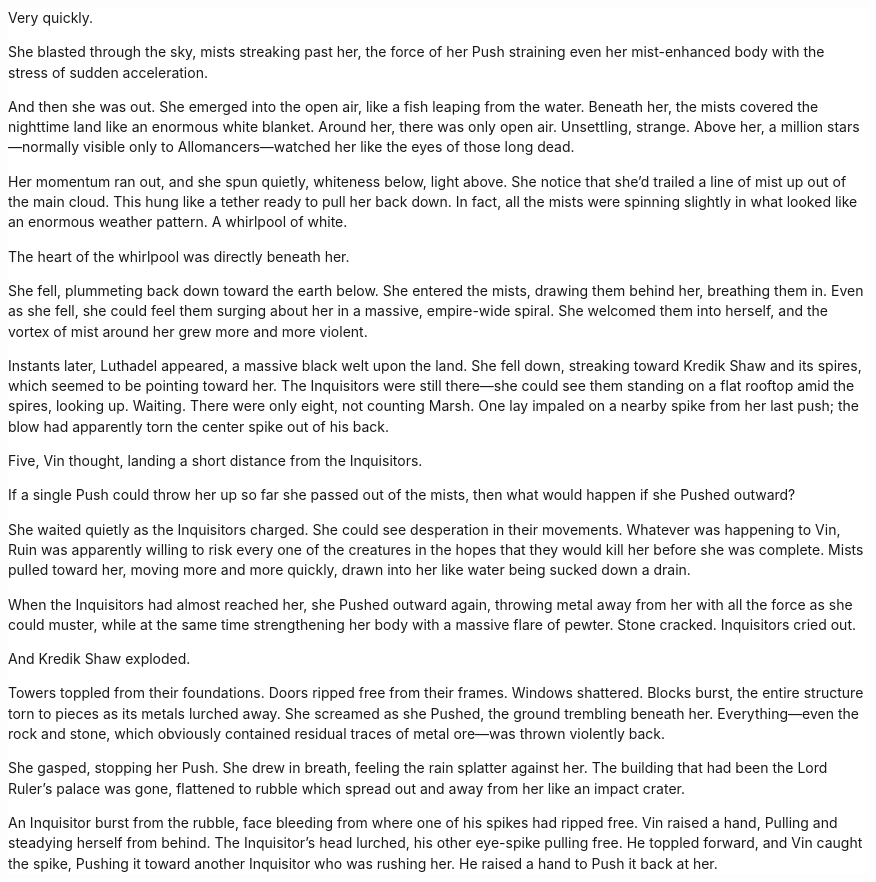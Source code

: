 Very quickly.

She blasted through the sky, mists streaking past her, the force of her Push straining even her mist-enhanced body with the stress of sudden acceleration.

And then she was out. She emerged into the open air, like a fish leaping from the water. Beneath her, the mists covered the nighttime land like an enormous white blanket. Around her, there was only open air. Unsettling, strange. Above her, a million stars—normally visible only to Allomancers—watched her like the eyes of those long dead.

Her momentum ran out, and she spun quietly, whiteness below, light above. She notice that she’d trailed a line of mist up out of the main cloud. This hung like a tether ready to pull her back down. In fact, all the mists were spinning slightly in what looked like an enormous weather pattern. A whirlpool of white.

The heart of the whirlpool was directly beneath her.

She fell, plummeting back down toward the earth below. She entered the mists, drawing them behind her, breathing them in. Even as she fell, she could feel them surging about her in a massive, empire-wide spiral. She welcomed them into herself, and the vortex of mist around her grew more and more violent.

Instants later, Luthadel appeared, a massive black welt upon the land. She fell down, streaking toward Kredik Shaw and its spires, which seemed to be pointing toward her. The Inquisitors were still there—she could see them standing on a flat rooftop amid the spires, looking up. Waiting. There were only eight, not counting Marsh. One lay impaled on a nearby spike from her last push; the blow had apparently torn the center spike out of his back.

Five, Vin thought, landing a short distance from the Inquisitors.

If a single Push could throw her up so far she passed out of the mists, then what would happen if she Pushed outward?

She waited quietly as the Inquisitors charged. She could see desperation in their movements. Whatever was happening to Vin, Ruin was apparently willing to risk every one of the creatures in the hopes that they would kill her before she was complete. Mists pulled toward her, moving more and more quickly, drawn into her like water being sucked down a drain.

When the Inquisitors had almost reached her, she Pushed outward again, throwing metal away from her with all the force as she could muster, while at the same time strengthening her body with a massive flare of pewter. Stone cracked. Inquisitors cried out.

And Kredik Shaw exploded.

Towers toppled from their foundations. Doors ripped free from their frames. Windows shattered. Blocks burst, the entire structure torn to pieces as its metals lurched away. She screamed as she Pushed, the ground trembling beneath her. Everything—even the rock and stone, which obviously contained residual traces of metal ore—was thrown violently back.

She gasped, stopping her Push. She drew in breath, feeling the rain splatter against her. The building that had been the Lord Ruler’s palace was gone, flattened to rubble which spread out and away from her like an impact crater.

An Inquisitor burst from the rubble, face bleeding from where one of his spikes had ripped free. Vin raised a hand, Pulling and steadying herself from behind. The Inquisitor’s head lurched, his other eye-spike pulling free. He toppled forward, and Vin caught the spike, Pushing it toward another Inquisitor who was rushing her. He raised a hand to Push it back at her.
